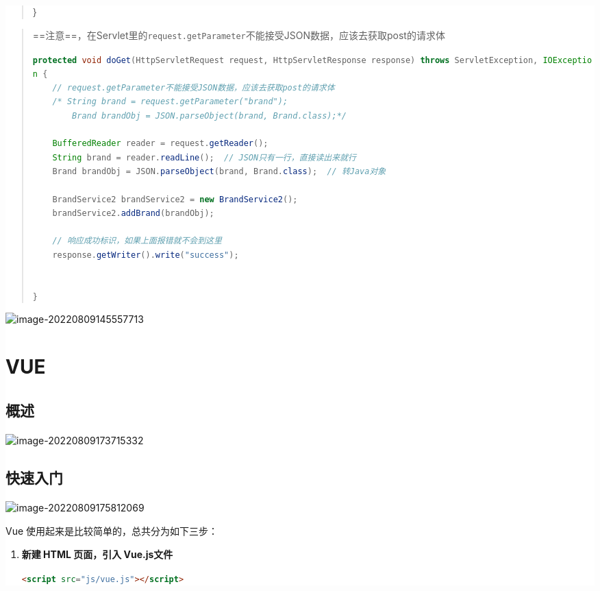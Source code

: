 > }
> ~~~

> ==注意==，在Servlet里的`request.getParameter`不能接受JSON数据，应该去获取post的请求体
>
> ~~~java
> protected void doGet(HttpServletRequest request, HttpServletResponse response) throws ServletException, IOException {
>     // request.getParameter不能接受JSON数据，应该去获取post的请求体
>     /* String brand = request.getParameter("brand");
>         Brand brandObj = JSON.parseObject(brand, Brand.class);*/
> 
>     BufferedReader reader = request.getReader();
>     String brand = reader.readLine();  // JSON只有一行，直接读出来就行
>     Brand brandObj = JSON.parseObject(brand, Brand.class);  // 转Java对象
> 
>     BrandService2 brandService2 = new BrandService2();
>     brandService2.addBrand(brandObj);
> 
>     // 响应成功标识，如果上面报错就不会到这里
>     response.getWriter().write("success");
> 
> 
> }
> ~~~
>
> 

![image-20220809145557713](https://note-img54.oss-cn-hongkong.aliyuncs.com/note/Javaweb/Javaweb.assets/image-20220809145557713.png)





# VUE

## 概述

![image-20220809173715332](https://note-img54.oss-cn-hongkong.aliyuncs.com/note/Javaweb/Javaweb.assets/image-20220809173715332.png)



## 快速入门

![image-20220809175812069](https://note-img54.oss-cn-hongkong.aliyuncs.com/note/Javaweb/Javaweb.assets/image-20220809175812069.png)

Vue 使用起来是比较简单的，总共分为如下三步：

1. **新建 HTML 页面，引入 Vue.js文件**

   ```html
   <script src="js/vue.js"></script>
   ```
